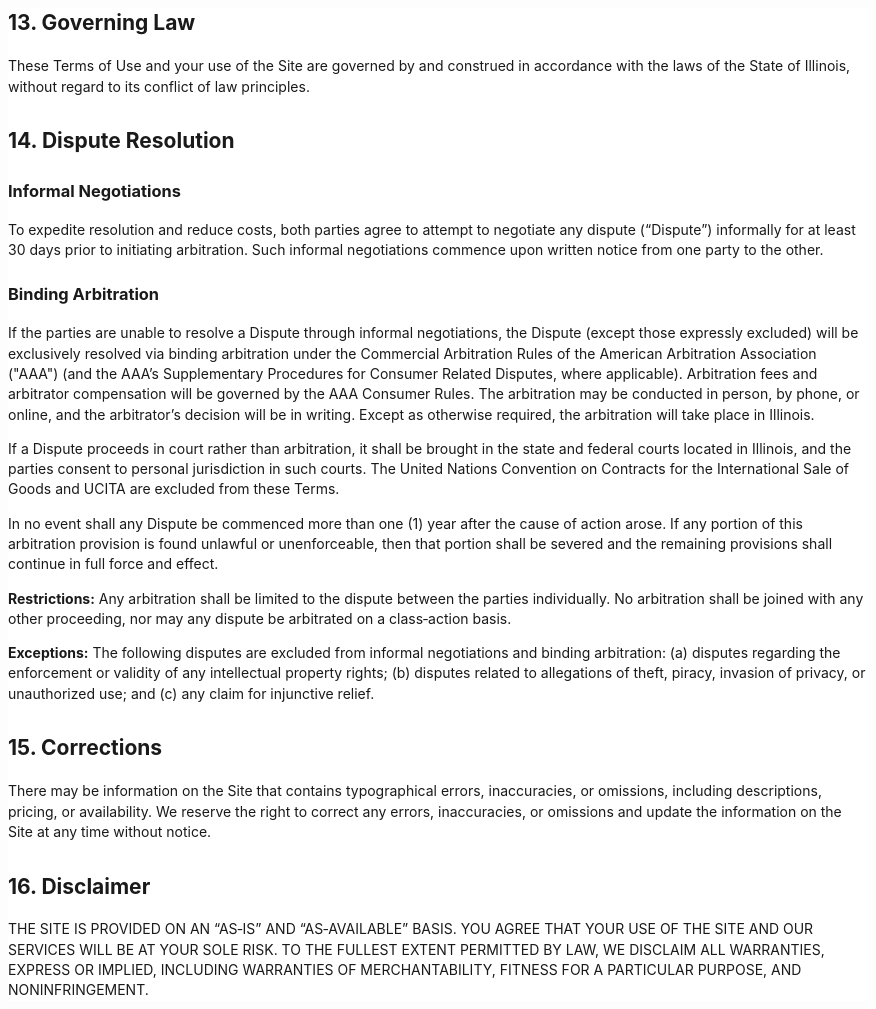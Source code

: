 ## 13\. Governing Law

These Terms of Use and your use of the Site are governed by and construed in accordance with the laws of the State of Illinois, without regard to its conflict of law principles.

## 14\. Dispute Resolution

### Informal Negotiations

To expedite resolution and reduce costs, both parties agree to attempt to negotiate any dispute (“Dispute”) informally for at least 30 days prior to initiating arbitration. Such informal negotiations commence upon written notice from one party to the other.

### Binding Arbitration

If the parties are unable to resolve a Dispute through informal negotiations, the Dispute (except those expressly excluded) will be exclusively resolved via binding arbitration under the Commercial Arbitration Rules of the American Arbitration Association ("AAA") (and the AAA’s Supplementary Procedures for Consumer Related Disputes, where applicable). Arbitration fees and arbitrator compensation will be governed by the AAA Consumer Rules. The arbitration may be conducted in person, by phone, or online, and the arbitrator’s decision will be in writing. Except as otherwise required, the arbitration will take place in Illinois.

If a Dispute proceeds in court rather than arbitration, it shall be brought in the state and federal courts located in Illinois, and the parties consent to personal jurisdiction in such courts. The United Nations Convention on Contracts for the International Sale of Goods and UCITA are excluded from these Terms.

In no event shall any Dispute be commenced more than one (1) year after the cause of action arose. If any portion of this arbitration provision is found unlawful or unenforceable, then that portion shall be severed and the remaining provisions shall continue in full force and effect.

**Restrictions:** Any arbitration shall be limited to the dispute between the parties individually. No arbitration shall be joined with any other proceeding, nor may any dispute be arbitrated on a class‑action basis.

**Exceptions:** The following disputes are excluded from informal negotiations and binding arbitration: (a) disputes regarding the enforcement or validity of any intellectual property rights; (b) disputes related to allegations of theft, piracy, invasion of privacy, or unauthorized use; and (c) any claim for injunctive relief.

## 15\. Corrections

There may be information on the Site that contains typographical errors, inaccuracies, or omissions, including descriptions, pricing, or availability. We reserve the right to correct any errors, inaccuracies, or omissions and update the information on the Site at any time without notice.

## 16\. Disclaimer

THE SITE IS PROVIDED ON AN “AS‑IS” AND “AS‑AVAILABLE” BASIS. YOU AGREE THAT YOUR USE OF THE SITE AND OUR SERVICES WILL BE AT YOUR SOLE RISK. TO THE FULLEST EXTENT PERMITTED BY LAW, WE DISCLAIM ALL WARRANTIES, EXPRESS OR IMPLIED, INCLUDING WARRANTIES OF MERCHANTABILITY, FITNESS FOR A PARTICULAR PURPOSE, AND NONINFRINGEMENT.
